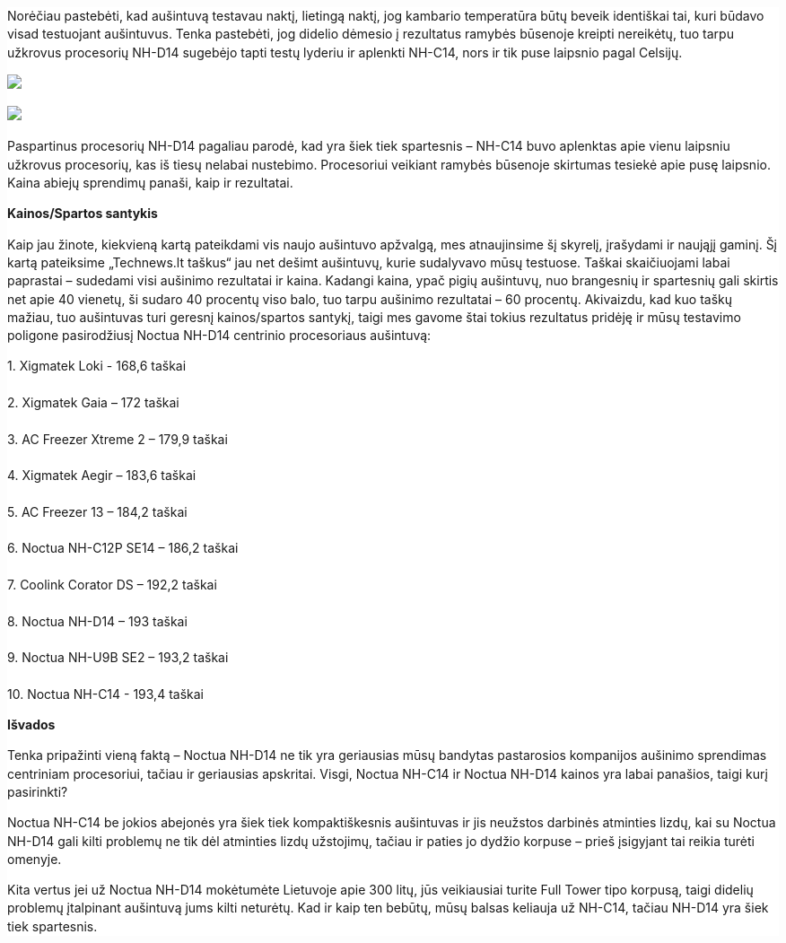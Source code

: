 <p>Norėčiau pastebėti, kad aušintuvą testavau naktį, lietingą naktį, jog kambario temperatūra būtų beveik identiškai tai, kuri būdavo visad testuojant aušintuvus. Tenka pastebėti, jog didelio dėmesio į rezultatus ramybės būsenoje kreipti nereikėtų, tuo tarpu užkrovus procesorių NH-D14 sugebėjo tapti testų lyderiu ir aplenkti NH-C14, nors ir tik puse laipsnio pagal Celsijų.</p>
<p><img src="http://technews.lt/SB/NH-D14/Testai/3.png" /></p>
<p><img src="http://technews.lt/SB/NH-D14/Testai/4.png" /></p>
<p>Paspartinus procesorių NH-D14 pagaliau parodė, kad yra šiek tiek spartesnis – NH-C14 buvo aplenktas apie vienu laipsniu užkrovus procesorių, kas iš tiesų nelabai nustebimo. Procesoriui veikiant ramybės būsenoje skirtumas tesiekė apie pusę laipsnio. Kaina abiejų sprendimų panaši, kaip ir rezultatai.</p>
<p><b>Kainos/Spartos santykis</b></p>
<p>Kaip jau žinote, kiekvieną kartą pateikdami vis naujo aušintuvo apžvalgą, mes atnaujinsime šį skyrelį, įrašydami ir naująjį gaminį. Šį kartą pateiksime „Technews.lt taškus“ jau net dešimt aušintuvų, kurie sudalyvavo mūsų testuose. Taškai skaičiuojami labai paprastai – sudedami visi aušinimo rezultatai ir kaina. Kadangi kaina, ypač pigių aušintuvų, nuo brangesnių ir spartesnių gali skirtis net apie 40 vienetų, ši sudaro 40 procentų viso balo, tuo tarpu aušinimo rezultatai – 60 procentų. Akivaizdu, kad kuo taškų mažiau, tuo aušintuvas turi geresnį kainos/spartos santykį, taigi mes gavome štai tokius rezultatus pridėję ir mūsų testavimo poligone pasirodžiusį Noctua NH-D14 centrinio procesoriaus aušintuvą: </p>
<p>1. Xigmatek Loki - 168,6 taškai<br />
<br />2. Xigmatek Gaia – 172 taškai<br />
<br />3. AC Freezer Xtreme 2 – 179,9 taškai<br />
<br />4. Xigmatek Aegir – 183,6 taškai<br />
<br />5. AC Freezer 13 – 184,2 taškai<br />
<br />6. Noctua NH-C12P SE14 – 186,2 taškai<br />
<br />7. Coolink Corator DS – 192,2 taškai<br />
<br />8. Noctua NH-D14 – 193 taškai<br />
<br />9. Noctua NH-U9B SE2 – 193,2 taškai<br />
<br />10. Noctua NH-C14 - 193,4 taškai</p>
<p><b>Išvados</b></p>
<p>Tenka pripažinti vieną faktą – Noctua NH-D14 ne tik yra geriausias mūsų bandytas pastarosios kompanijos aušinimo sprendimas centriniam procesoriui, tačiau ir geriausias apskritai. Visgi, Noctua NH-C14 ir Noctua NH-D14 kainos yra labai panašios, taigi kurį pasirinkti?</p>
<p>Noctua NH-C14 be jokios abejonės yra šiek tiek kompaktiškesnis aušintuvas ir jis neužstos darbinės atminties lizdų, kai su Noctua NH-D14 gali kilti problemų ne tik dėl atminties lizdų užstojimų, tačiau ir paties jo dydžio korpuse – prieš įsigyjant tai reikia turėti omenyje.</p>
<p>Kita vertus jei už Noctua NH-D14 mokėtumėte Lietuvoje apie 300 litų, jūs veikiausiai turite Full Tower tipo korpusą, taigi didelių problemų įtalpinant aušintuvą jums kilti neturėtų. Kad ir kaip ten bebūtų, mūsų balsas keliauja už NH-C14, tačiau NH-D14 yra šiek tiek spartesnis.</p>
